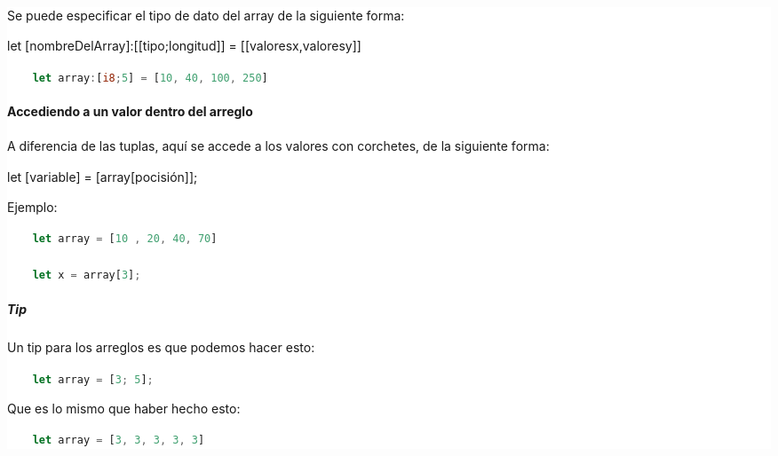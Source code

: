 Se puede especificar el tipo de dato del array de la siguiente forma:

let [nombreDelArray]:[[tipo;longitud]] = [[valoresx,valoresy]]

```rust
	let array:[i8;5] = [10, 40, 100, 250]
```

#### Accediendo a un valor dentro del arreglo 

A diferencia de las tuplas, aquí se accede a los valores con corchetes, de la siguiente forma:

let [variable] = [array[pocisión]];

Ejemplo:

```rust
	let array = [10 , 20, 40, 70]

	let x = array[3];
``` 

##### Tip 

Un tip para los arreglos es que podemos hacer esto:

```rust
	let array = [3; 5];
```

Que es lo mismo que haber hecho esto:

```rust
	let array = [3, 3, 3, 3, 3]
```